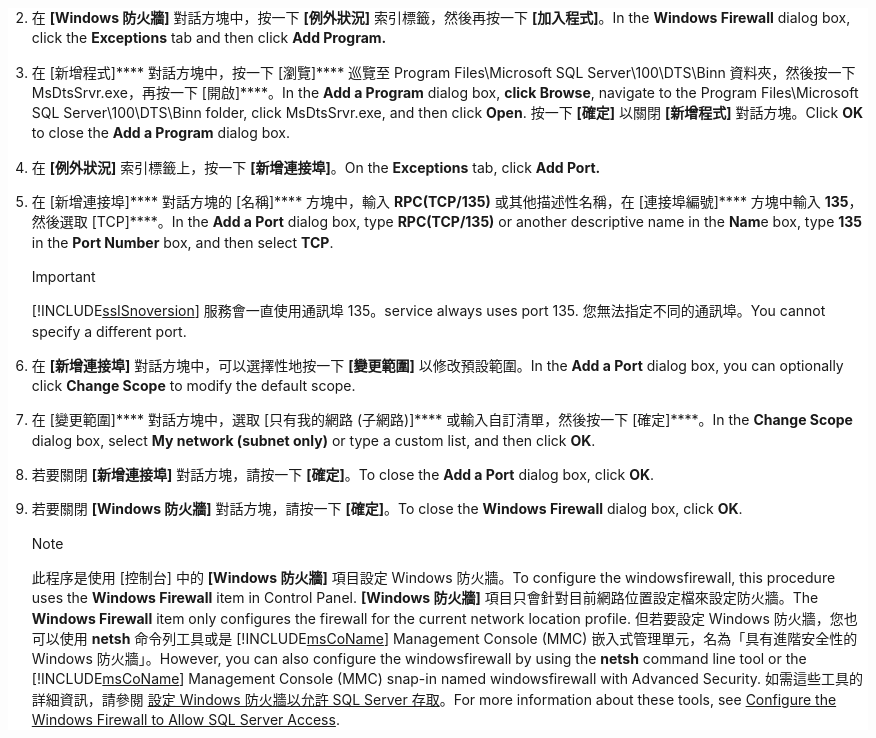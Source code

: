 2.  <span data-ttu-id="4a093-133">在 **[Windows 防火牆]** 對話方塊中，按一下 **[例外狀況]** 索引標籤，然後再按一下 **[加入程式]**。</span><span class="sxs-lookup"><span data-stu-id="4a093-133">In the **Windows Firewall** dialog box, click the **Exceptions** tab and then click **Add Program.**</span></span>  
  
3.  <span data-ttu-id="4a093-134">在 [新增程式]\*\*\*\* 對話方塊中，按一下 [瀏覽]\*\*\*\* 巡覽至 Program Files\Microsoft SQL Server\100\DTS\Binn 資料夾，然後按一下 MsDtsSrvr.exe，再按一下 [開啟]\*\*\*\*。</span><span class="sxs-lookup"><span data-stu-id="4a093-134">In the **Add a Program** dialog box, **click Browse**, navigate to the Program Files\Microsoft SQL Server\100\DTS\Binn folder, click MsDtsSrvr.exe, and then click **Open**.</span></span> <span data-ttu-id="4a093-135">按一下 **[確定]** 以關閉 **[新增程式]** 對話方塊。</span><span class="sxs-lookup"><span data-stu-id="4a093-135">Click **OK** to close the **Add a Program** dialog box.</span></span>  
  
4.  <span data-ttu-id="4a093-136">在 **[例外狀況]** 索引標籤上，按一下 **[新增連接埠]**。</span><span class="sxs-lookup"><span data-stu-id="4a093-136">On the **Exceptions** tab, click **Add Port.**</span></span>  
  
5.  <span data-ttu-id="4a093-137">在 [新增連接埠]\*\*\*\* 對話方塊的 [名稱]\*\*\*\* 方塊中，輸入 **RPC(TCP/135)** 或其他描述性名稱，在 [連接埠編號]\*\*\*\* 方塊中輸入 **135**，然後選取 [TCP]\*\*\*\*。</span><span class="sxs-lookup"><span data-stu-id="4a093-137">In the **Add a Port** dialog box, type **RPC(TCP/135)** or another descriptive name in the **Nam**e box, type **135** in the **Port Number** box, and then select **TCP**.</span></span>  
  
    > [!IMPORTANT]  
    >  [!INCLUDE[ssISnoversion](../includes/ssisnoversion-md.md)] <span data-ttu-id="4a093-138">服務會一直使用通訊埠 135。</span><span class="sxs-lookup"><span data-stu-id="4a093-138">service always uses port 135.</span></span> <span data-ttu-id="4a093-139">您無法指定不同的通訊埠。</span><span class="sxs-lookup"><span data-stu-id="4a093-139">You cannot specify a different port.</span></span>  
  
6.  <span data-ttu-id="4a093-140">在 **[新增連接埠]** 對話方塊中，可以選擇性地按一下 **[變更範圍]** 以修改預設範圍。</span><span class="sxs-lookup"><span data-stu-id="4a093-140">In the **Add a Port** dialog box, you can optionally click **Change Scope** to modify the default scope.</span></span>  
  
7.  <span data-ttu-id="4a093-141">在 [變更範圍]\*\*\*\* 對話方塊中，選取 [只有我的網路 (子網路)]\*\*\*\* 或輸入自訂清單，然後按一下 [確定]\*\*\*\*。</span><span class="sxs-lookup"><span data-stu-id="4a093-141">In the **Change Scope** dialog box, select **My network (subnet only)** or type a custom list, and then click **OK**.</span></span>  
  
8.  <span data-ttu-id="4a093-142">若要關閉 **[新增連接埠]** 對話方塊，請按一下 **[確定]**。</span><span class="sxs-lookup"><span data-stu-id="4a093-142">To close the **Add a Port** dialog box, click **OK**.</span></span>  
  
9. <span data-ttu-id="4a093-143">若要關閉 **[Windows 防火牆]** 對話方塊，請按一下 **[確定]**。</span><span class="sxs-lookup"><span data-stu-id="4a093-143">To close the **Windows Firewall** dialog box, click **OK**.</span></span>  
  
    > [!NOTE]  
    >  <span data-ttu-id="4a093-144">此程序是使用 [控制台] 中的 **[Windows 防火牆]** 項目設定 Windows 防火牆。</span><span class="sxs-lookup"><span data-stu-id="4a093-144">To configure the windowsfirewall, this procedure uses the **Windows Firewall** item in Control Panel.</span></span> <span data-ttu-id="4a093-145">**[Windows 防火牆]** 項目只會針對目前網路位置設定檔來設定防火牆。</span><span class="sxs-lookup"><span data-stu-id="4a093-145">The **Windows Firewall** item only configures the firewall for the current network location profile.</span></span> <span data-ttu-id="4a093-146">但若要設定 Windows 防火牆，您也可以使用 **netsh** 命令列工具或是 [!INCLUDE[msCoName](../includes/msconame-md.md)] Management Console (MMC) 嵌入式管理單元，名為「具有進階安全性的 Windows 防火牆」。</span><span class="sxs-lookup"><span data-stu-id="4a093-146">However, you can also configure the windowsfirewall by using the **netsh** command line tool or the [!INCLUDE[msCoName](../includes/msconame-md.md)] Management Console (MMC) snap-in named windowsfirewall with Advanced Security.</span></span> <span data-ttu-id="4a093-147">如需這些工具的詳細資訊，請參閱 [設定 Windows 防火牆以允許 SQL Server 存取](../../2014/sql-server/install/configure-the-windows-firewall-to-allow-sql-server-access.md)。</span><span class="sxs-lookup"><span data-stu-id="4a093-147">For more information about these tools, see [Configure the Windows Firewall to Allow SQL Server Access](../../2014/sql-server/install/configure-the-windows-firewall-to-allow-sql-server-access.md).</span></span>  
  